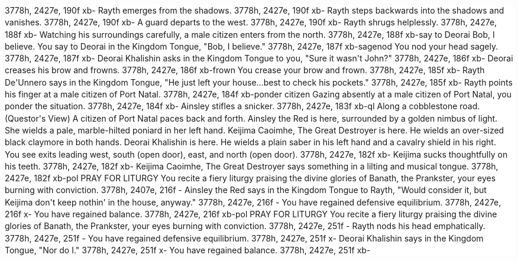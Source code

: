3778h, 2427e, 190f xb-
Rayth emerges from the shadows.
3778h, 2427e, 190f xb-
Rayth steps backwards into the shadows and vanishes.
3778h, 2427e, 190f xb-
A guard departs to the west.
3778h, 2427e, 190f xb-
Rayth shrugs helplessly.
3778h, 2427e, 188f xb-
Watching his surroundings carefully, a male citizen enters from the north.
3778h, 2427e, 188f xb-say to Deorai Bob, I believe.
You say to Deorai in the Kingdom Tongue, "Bob, I believe."
3778h, 2427e, 187f xb-sagenod
You nod your head sagely.
3778h, 2427e, 187f xb-
Deorai Khalishin asks in the Kingdom Tongue to you, "Sure it wasn't John?"
3778h, 2427e, 186f xb-
Deorai creases his brow and frowns.
3778h, 2427e, 186f xb-frown
You crease your brow and frown.
3778h, 2427e, 185f xb-
Rayth De'Unnero says in the Kingdom Tongue, "He just left your house...best to check his pockets."
3778h, 2427e, 185f xb-
Rayth points his finger at a male citizen of Port Natal.
3778h, 2427e, 184f xb-ponder citizen
Gazing absently at a male citizen of Port Natal, you ponder the situation.
3778h, 2427e, 184f xb-
Ainsley stifles a snicker.
3778h, 2427e, 183f xb-ql
Along a cobblestone road. (Questor's View)
A citizen of Port Natal paces back and forth. Ainsley the Red is here, surrounded by a golden nimbus 
of light. She wields a pale, marble-hilted poniard in her left hand. Keijima Caoimhe, The Great 
Destroyer is here. He wields an over-sized black claymore in both hands. Deorai Khalishin is here. 
He wields a plain saber in his left hand and a cavalry shield in his right.
You see exits leading west, south (open door), east, and north (open door).
3778h, 2427e, 182f xb-
Keijima sucks thoughtfully on his teeth.
3778h, 2427e, 182f xb-
Keijima Caoimhe, The Great Destroyer says something in a lilting and musical tongue.
3778h, 2427e, 182f xb-pol
PRAY FOR LITURGY
You recite a fiery liturgy praising the divine glories of Banath, the Prankster, your eyes burning 
with conviction.
3778h, 2407e, 216f -
Ainsley the Red says in the Kingdom Tongue to Rayth, "Would consider it, but Keijima don't keep 
nothin' in the house, anyway."
3778h, 2427e, 216f -
You have regained defensive equilibrium.
3778h, 2427e, 216f x-
You have regained balance.
3778h, 2427e, 216f xb-pol
PRAY FOR LITURGY
You recite a fiery liturgy praising the divine glories of Banath, the Prankster, your eyes burning 
with conviction.
3778h, 2427e, 251f -
Rayth nods his head emphatically.
3778h, 2427e, 251f -
You have regained defensive equilibrium.
3778h, 2427e, 251f x-
Deorai Khalishin says in the Kingdom Tongue, "Nor do I."
3778h, 2427e, 251f x-
You have regained balance.
3778h, 2427e, 251f xb-